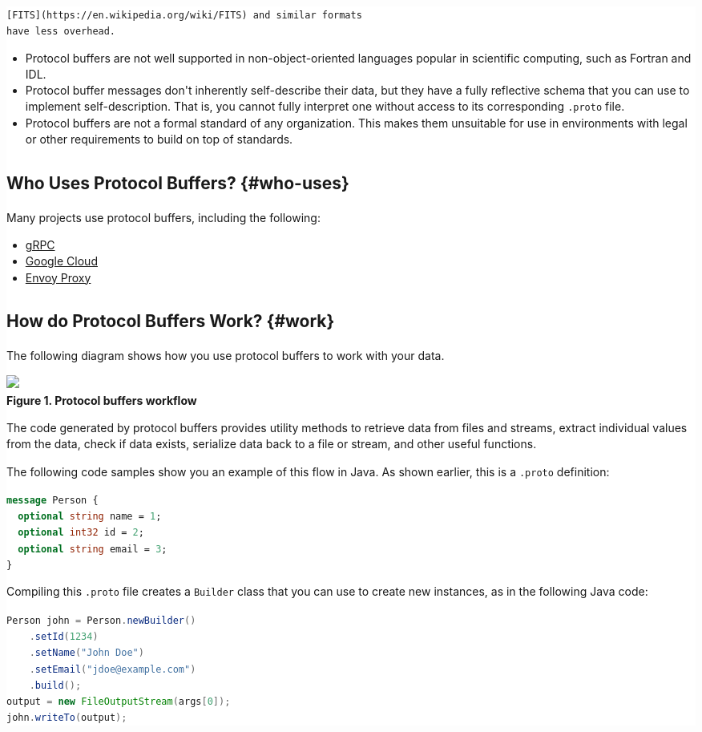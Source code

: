     [FITS](https://en.wikipedia.org/wiki/FITS) and similar formats
    have less overhead.
*   Protocol buffers are not well supported in non-object-oriented languages
    popular in scientific computing, such as Fortran and IDL.
*   Protocol buffer messages don't inherently self-describe their data, but they
    have a fully reflective schema that you can use to implement
    self-description. That is, you cannot fully interpret one without access to
    its corresponding `.proto` file.
*   Protocol buffers are not a formal standard of any organization. This makes
    them unsuitable for use in environments with legal or other requirements to
    build on top of standards.

## Who Uses Protocol Buffers? {#who-uses}

Many projects use protocol buffers, including the following:



+   [gRPC](https://grpc.io)
+   [Google Cloud](https://cloud.google.com)
+   [Envoy Proxy](https://www.envoyproxy.io) 

## How do Protocol Buffers Work? {#work}

The following diagram shows how you use protocol buffers to work with your data.

![](/docs/images/protocol-buffers-concepts.png) \
**Figure 1. Protocol buffers workflow**

The code generated by protocol buffers provides utility methods to retrieve data
from files and streams, extract individual values from the data, check if data
exists, serialize data back to a file or stream, and other useful functions.

The following code samples show you an example of this flow in Java. As shown
earlier, this is a `.proto` definition:

```proto
message Person {
  optional string name = 1;
  optional int32 id = 2;
  optional string email = 3;
}
```

Compiling this `.proto` file creates a `Builder` class that you can use to
create new instances, as in the following Java code:

```java
Person john = Person.newBuilder()
    .setId(1234)
    .setName("John Doe")
    .setEmail("jdoe@example.com")
    .build();
output = new FileOutputStream(args[0]);
john.writeTo(output);
```
